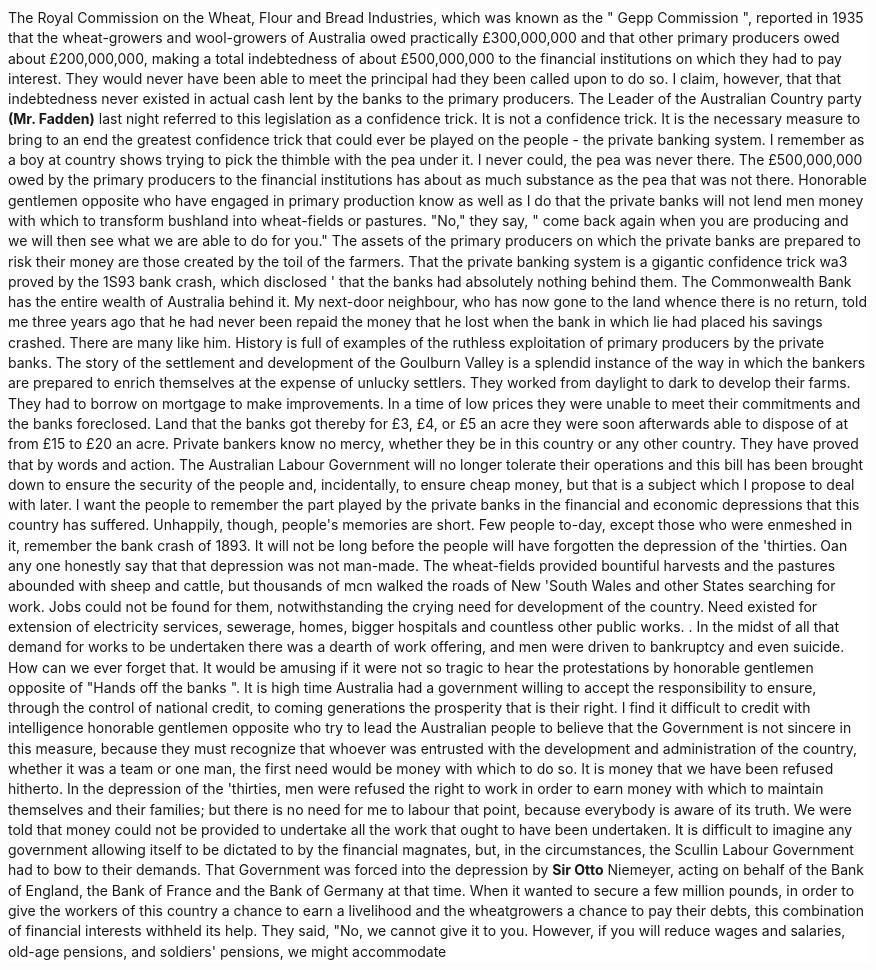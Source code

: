 The Royal Commission on the Wheat, Flour and Bread Industries, which was known as the " Gepp Commission ", reported in 1935 that the wheat-growers and wool-growers of Australia owed practically £300,000,000 and that other primary producers owed about £200,000,000, making a total indebtedness of about £500,000,000 to the financial institutions on which they had to pay interest. They would never have been able to meet the principal had they been called upon to do so. I claim, however, that that indebtedness never existed in actual cash lent by the banks to the primary producers. The Leader of the Australian Country party  **(Mr. Fadden)**  last night referred to this legislation as a confidence trick. It is not a confidence trick. It is the necessary measure to bring to an end the greatest confidence trick that could ever be played on the people - the private banking system. I remember as a boy at country shows trying to pick the thimble with the pea under it. I never could, the pea was never there. The £500,000,000 owed by the primary producers to the financial institutions has about as much substance as the pea that was not there. Honorable gentlemen opposite who have engaged in primary production know as well as I do that the private banks will not lend men money with which to transform bushland into wheat-fields or pastures. "No," they say, " come back again when you are producing and we will then see what we are able to do for you." The assets of the primary producers on which the private banks are prepared to risk their money are those created by the toil of the farmers. That the private banking system is a gigantic confidence trick wa3 proved by the 1S93 bank crash, which disclosed ' that the banks had absolutely nothing behind them. The Commonwealth Bank has the entire wealth of Australia behind it. My next-door neighbour, who has now gone to the land whence there is no return, told me three years ago that he had never been repaid the money that he lost when the bank in which lie had placed his savings crashed. There are many like him. History is full of examples of the ruthless exploitation of primary producers by the private banks. The story of the settlement and development of the Goulburn Valley is a splendid instance of the way in which the bankers are prepared to enrich themselves at the expense of unlucky settlers. They worked from daylight to dark to develop their farms. They had to borrow on mortgage to make improvements. In a time of low prices they were unable to meet their commitments and the banks foreclosed. Land that the banks got thereby for £3, £4, or £5 an acre they were soon afterwards able to dispose of at from £15 to £20 an acre. Private bankers know no mercy, whether they be in this country or any other country. They have proved that by words and action. The Australian Labour Government will no longer tolerate their operations and this bill has been brought down to ensure the security of the people and, incidentally, to ensure cheap money, but that is a subject which I propose to deal with later. I want the people to remember the part played by the private banks in the financial and economic depressions that this country has suffered. Unhappily, though, people's memories are short. Few people to-day, except those who were enmeshed in it, remember the bank crash of 1893. It will not be long before the people will have forgotten the depression of the 'thirties. Oan any one honestly say that that depression was not man-made. The wheat-fields provided bountiful harvests and the pastures abounded with sheep and cattle, but thousands of mcn walked the roads of New 'South Wales and other States searching for work. Jobs could not be found for them, notwithstanding the crying need for development of the country. Need existed for extension of electricity services, sewerage, homes, bigger hospitals and countless other public works. . In the midst of all that demand for works to be undertaken there was a dearth of work offering, and men were driven to bankruptcy and even suicide. How can we ever forget that. It would be amusing if it were not so tragic to hear the protestations by honorable gentlemen opposite of "Hands off the banks ". It is high time Australia had a government willing to accept the responsibility to ensure, through the control of national credit, to coming generations the prosperity that is their right. I find it difficult to credit with intelligence honorable gentlemen opposite who try to lead the Australian people to believe that the Government is not sincere in this measure, because they must recognize that whoever was entrusted with the development and administration of the country, whether it was a team or one man, the first need would be money with which to do so. It is money that we have been refused hitherto. In the depression of the 'thirties, men were refused the right to work in order to earn money with which to maintain themselves and their families; but there is no need for me to labour that point, because everybody is aware of its truth. We were told that money could not be provided to undertake all the work that ought to have been undertaken. It is difficult to imagine any government allowing itself to be dictated to by the financial magnates, but, in the circumstances, the Scullin Labour Government had to bow to their demands. That Government was forced into the depression by  **Sir Otto**  Niemeyer, acting on behalf of the Bank of England, the Bank of France and the Bank of Germany at that time. When it wanted to secure a few million pounds, in order to give the workers of this country a chance to earn a livelihood and the wheatgrowers a chance to pay their debts, this combination of financial interests withheld its help. They said, "No, we cannot give it to you. However, if you will reduce wages and salaries, old-age pensions, and soldiers' pensions, we might accommodate